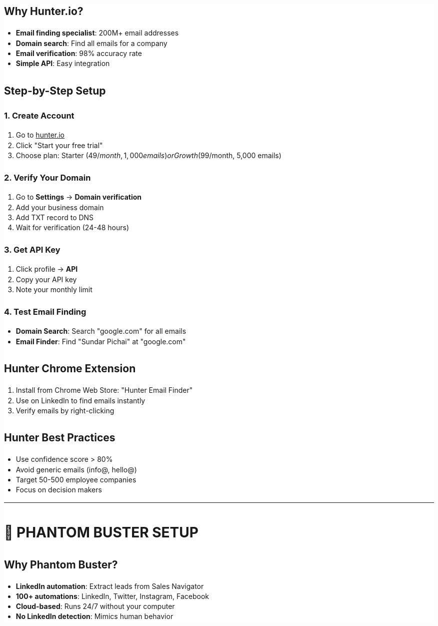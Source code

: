 ## Why Hunter.io?
- **Email finding specialist**: 200M+ email addresses
- **Domain search**: Find all emails for a company
- **Email verification**: 98% accuracy rate
- **Simple API**: Easy integration

## Step-by-Step Setup

### 1. Create Account
1. Go to [hunter.io](https://hunter.io)
2. Click "Start your free trial"
3. Choose plan: Starter ($49/month, 1,000 emails) or Growth ($99/month, 5,000 emails)

### 2. Verify Your Domain
1. Go to **Settings** → **Domain verification**
2. Add your business domain
3. Add TXT record to DNS
4. Wait for verification (24-48 hours)

### 3. Get API Key
1. Click profile → **API**
2. Copy your API key
3. Note your monthly limit

### 4. Test Email Finding
- **Domain Search**: Search "google.com" for all emails
- **Email Finder**: Find "Sundar Pichai" at "google.com"

## Hunter Chrome Extension
1. Install from Chrome Web Store: "Hunter Email Finder"
2. Use on LinkedIn to find emails instantly
3. Verify emails by right-clicking

## Hunter Best Practices
- Use confidence score > 80%
- Avoid generic emails (info@, hello@)
- Target 50-500 employee companies
- Focus on decision makers

---

# 👻 PHANTOM BUSTER SETUP

## Why Phantom Buster?
- **LinkedIn automation**: Extract leads from Sales Navigator
- **100+ automations**: LinkedIn, Twitter, Instagram, Facebook
- **Cloud-based**: Runs 24/7 without your computer
- **No LinkedIn detection**: Mimics human behavior
